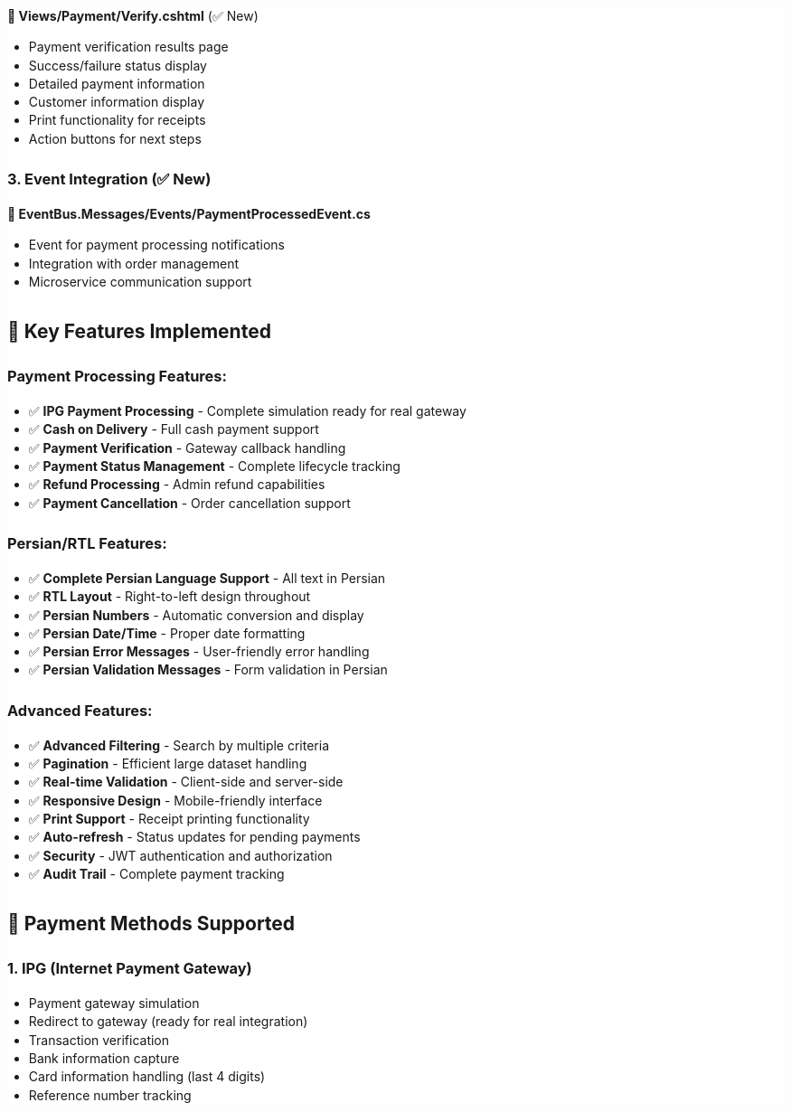 **📁 Views/Payment/Verify.cshtml** (✅ New)
- Payment verification results page
- Success/failure status display
- Detailed payment information
- Customer information display
- Print functionality for receipts
- Action buttons for next steps

### 3. Event Integration (✅ New)

**📁 EventBus.Messages/Events/PaymentProcessedEvent.cs**
- Event for payment processing notifications
- Integration with order management
- Microservice communication support

## 🌟 Key Features Implemented

### Payment Processing Features:
- ✅ **IPG Payment Processing** - Complete simulation ready for real gateway
- ✅ **Cash on Delivery** - Full cash payment support
- ✅ **Payment Verification** - Gateway callback handling
- ✅ **Payment Status Management** - Complete lifecycle tracking
- ✅ **Refund Processing** - Admin refund capabilities
- ✅ **Payment Cancellation** - Order cancellation support

### Persian/RTL Features:
- ✅ **Complete Persian Language Support** - All text in Persian
- ✅ **RTL Layout** - Right-to-left design throughout
- ✅ **Persian Numbers** - Automatic conversion and display
- ✅ **Persian Date/Time** - Proper date formatting
- ✅ **Persian Error Messages** - User-friendly error handling
- ✅ **Persian Validation Messages** - Form validation in Persian

### Advanced Features:
- ✅ **Advanced Filtering** - Search by multiple criteria
- ✅ **Pagination** - Efficient large dataset handling
- ✅ **Real-time Validation** - Client-side and server-side
- ✅ **Responsive Design** - Mobile-friendly interface
- ✅ **Print Support** - Receipt printing functionality
- ✅ **Auto-refresh** - Status updates for pending payments
- ✅ **Security** - JWT authentication and authorization
- ✅ **Audit Trail** - Complete payment tracking

## 🎯 Payment Methods Supported

### 1. IPG (Internet Payment Gateway)
- Payment gateway simulation
- Redirect to gateway (ready for real integration)
- Transaction verification
- Bank information capture
- Card information handling (last 4 digits)
- Reference number tracking
